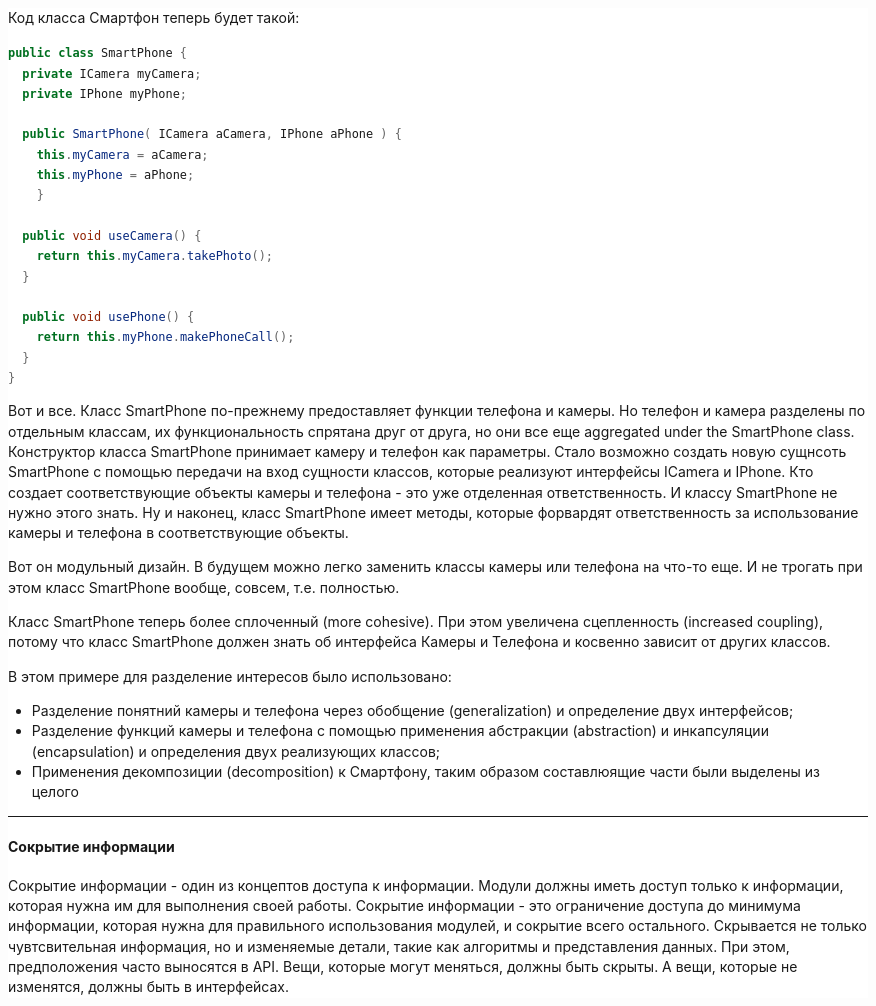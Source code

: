 Код класса Смартфон теперь будет такой:
```java
public class SmartPhone {
  private ICamera myCamera;
  private IPhone myPhone;

  public SmartPhone( ICamera aCamera, IPhone aPhone ) {
    this.myCamera = aCamera;
    this.myPhone = aPhone;
    }
  
  public void useCamera() {
    return this.myCamera.takePhoto();
  }

  public void usePhone() {
    return this.myPhone.makePhoneCall();
  }
}
```

Вот и все. Класс SmartPhone по-прежнему предоставляет функции телефона и камеры.
Но телефон и камера разделены по отдельным классам, их функциональность спрятана друг от друга, но они все еще aggregated under the SmartPhone class.
Конструктор класса SmartPhone принимает камеру и телефон как параметры.
Стало возможно создать новую сущнсоть SmartPhone с помощью передачи на вход сущности классов, которые реализуют интерфейсы ICamera и IPhone.
Кто создает соответствующие объекты камеры и телефона - это уже отделенная ответственность. И классу SmartPhone не нужно этого знать. 
Ну и наконец, класс SmartPhone имеет методы, которые форвардят ответственность за использование камеры и телефона в соответствующие объекты.

Вот он модульный дизайн. В будущем можно легко заменить классы камеры или телефона на что-то еще. И не трогать при этом класс SmartPhone вообще, совсем, т.е. полностью.

Класс SmartPhone теперь более сплоченный (more cohesive). 
При этом увеличена сцепленность (increased coupling), потому что класс SmartPhone должен знать об интерфейса Камеры и Телефона и косвенно зависит от других классов.

В этом примере для разделение интересов было использовано:
* Разделение понятний камеры и телефона через обобщение (generalization) и определение двух интерфейсов;
* Разделение функций камеры и телефона с помощью применения абстракции (abstraction) и инкапсуляции (encapsulation) и определения двух реализующих классов;
* Применения декомпозиции (decomposition) к Смартфону, таким образом составлюящие части были выделены из целого
---

#### Сокрытие информации
Сокрытие информации - один из концептов доступа к информации.
Модули должны иметь доступ только к информации, которая нужна им для выполнения своей работы.
Сокрытие информации - это ограничение доступа до минимума информации, которая нужна для правильного использования модулей, и сокрытие всего остального.
Скрывается не только чувтсвительная информация, но и изменяемые детали, такие как алгоритмы и представления данных. При этом, предположения часто выносятся в API.
Вещи, которые могут меняться, должны быть скрыты. А вещи, которые не изменятся, должны быть в интерфейсах. 
